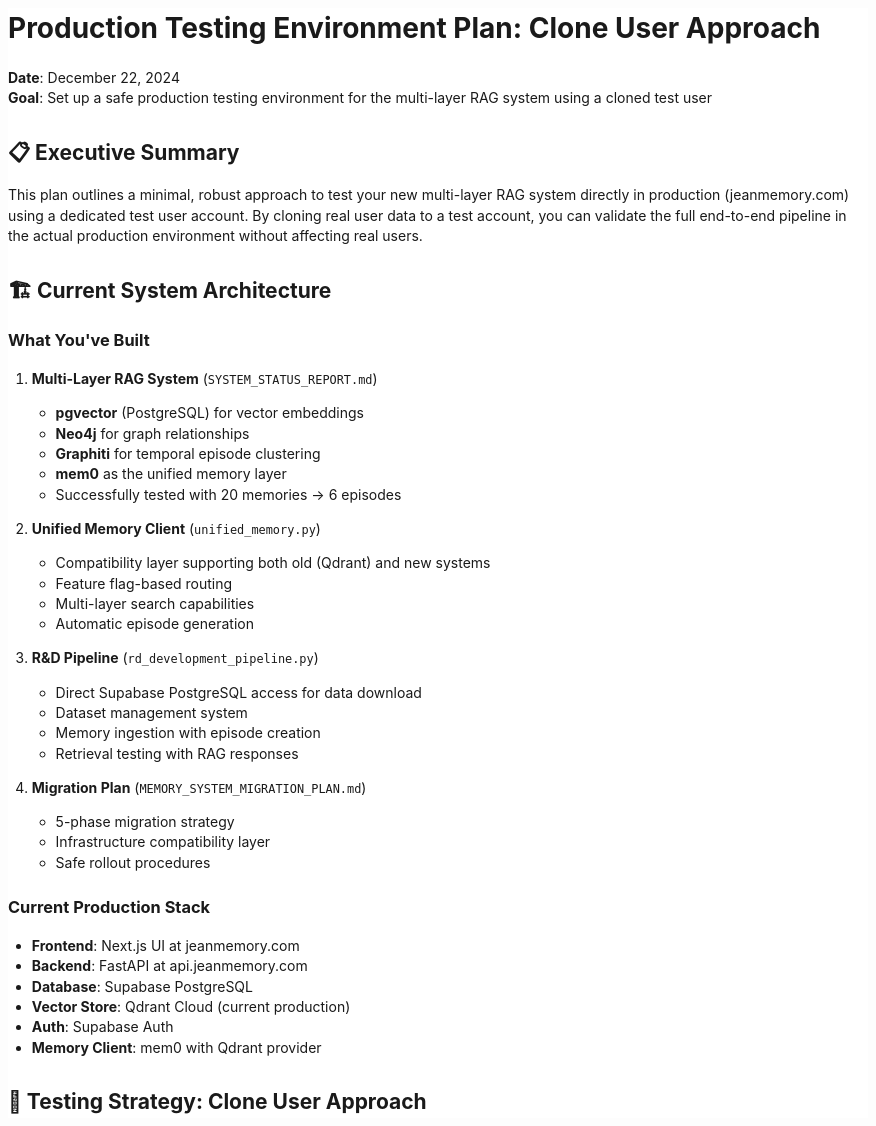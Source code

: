 # Production Testing Environment Plan: Clone User Approach

**Date**: December 22, 2024  
**Goal**: Set up a safe production testing environment for the multi-layer RAG system using a cloned test user

## 📋 Executive Summary

This plan outlines a minimal, robust approach to test your new multi-layer RAG system directly in production (jeanmemory.com) using a dedicated test user account. By cloning real user data to a test account, you can validate the full end-to-end pipeline in the actual production environment without affecting real users.

## 🏗️ Current System Architecture

### **What You've Built**

1. **Multi-Layer RAG System** (`SYSTEM_STATUS_REPORT.md`)
   - **pgvector** (PostgreSQL) for vector embeddings
   - **Neo4j** for graph relationships
   - **Graphiti** for temporal episode clustering
   - **mem0** as the unified memory layer
   - Successfully tested with 20 memories → 6 episodes

2. **Unified Memory Client** (`unified_memory.py`)
   - Compatibility layer supporting both old (Qdrant) and new systems
   - Feature flag-based routing
   - Multi-layer search capabilities
   - Automatic episode generation

3. **R&D Pipeline** (`rd_development_pipeline.py`)
   - Direct Supabase PostgreSQL access for data download
   - Dataset management system
   - Memory ingestion with episode creation
   - Retrieval testing with RAG responses

4. **Migration Plan** (`MEMORY_SYSTEM_MIGRATION_PLAN.md`)
   - 5-phase migration strategy
   - Infrastructure compatibility layer
   - Safe rollout procedures

### **Current Production Stack**
- **Frontend**: Next.js UI at jeanmemory.com
- **Backend**: FastAPI at api.jeanmemory.com
- **Database**: Supabase PostgreSQL
- **Vector Store**: Qdrant Cloud (current production)
- **Auth**: Supabase Auth
- **Memory Client**: mem0 with Qdrant provider

## 🎯 Testing Strategy: Clone User Approach
